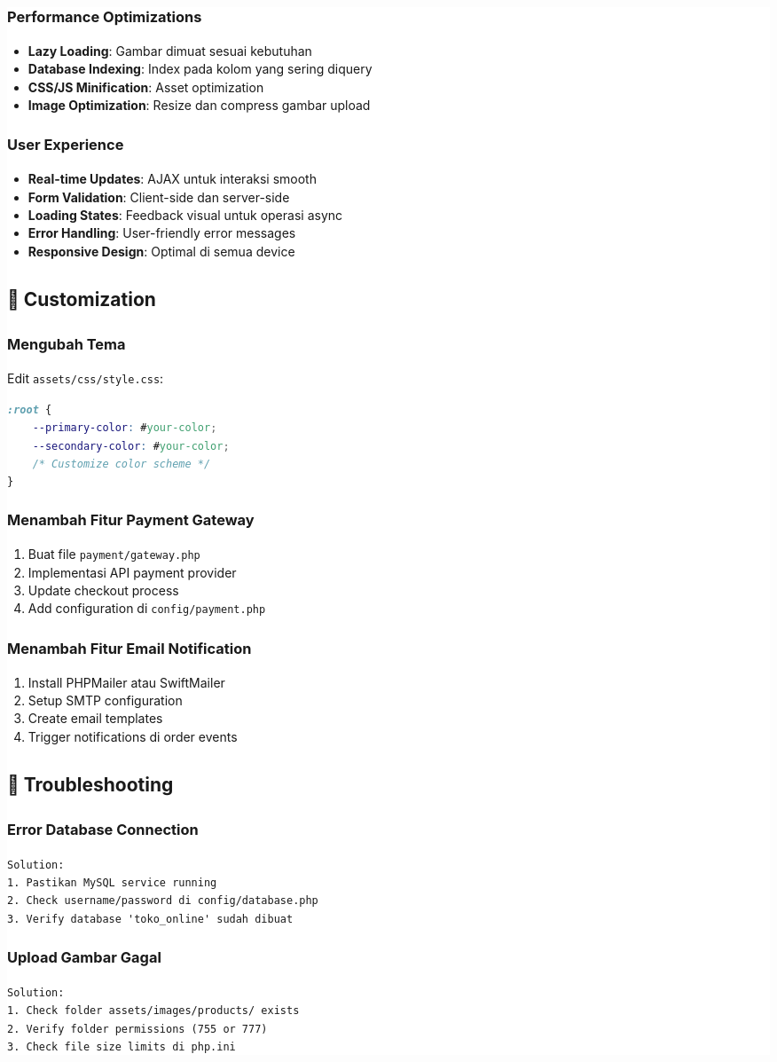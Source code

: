 ### Performance Optimizations
- **Lazy Loading**: Gambar dimuat sesuai kebutuhan
- **Database Indexing**: Index pada kolom yang sering diquery
- **CSS/JS Minification**: Asset optimization
- **Image Optimization**: Resize dan compress gambar upload

### User Experience
- **Real-time Updates**: AJAX untuk interaksi smooth
- **Form Validation**: Client-side dan server-side
- **Loading States**: Feedback visual untuk operasi async
- **Error Handling**: User-friendly error messages
- **Responsive Design**: Optimal di semua device

## 🔧 Customization

### Mengubah Tema
Edit `assets/css/style.css`:
```css
:root {
    --primary-color: #your-color;
    --secondary-color: #your-color;
    /* Customize color scheme */
}
```

### Menambah Fitur Payment Gateway
1. Buat file `payment/gateway.php`
2. Implementasi API payment provider
3. Update checkout process
4. Add configuration di `config/payment.php`

### Menambah Fitur Email Notification
1. Install PHPMailer atau SwiftMailer
2. Setup SMTP configuration
3. Create email templates
4. Trigger notifications di order events

## 🐛 Troubleshooting

### Error Database Connection
```
Solution: 
1. Pastikan MySQL service running
2. Check username/password di config/database.php
3. Verify database 'toko_online' sudah dibuat
```

### Upload Gambar Gagal
```
Solution:
1. Check folder assets/images/products/ exists
2. Verify folder permissions (755 or 777)
3. Check file size limits di php.ini
```
